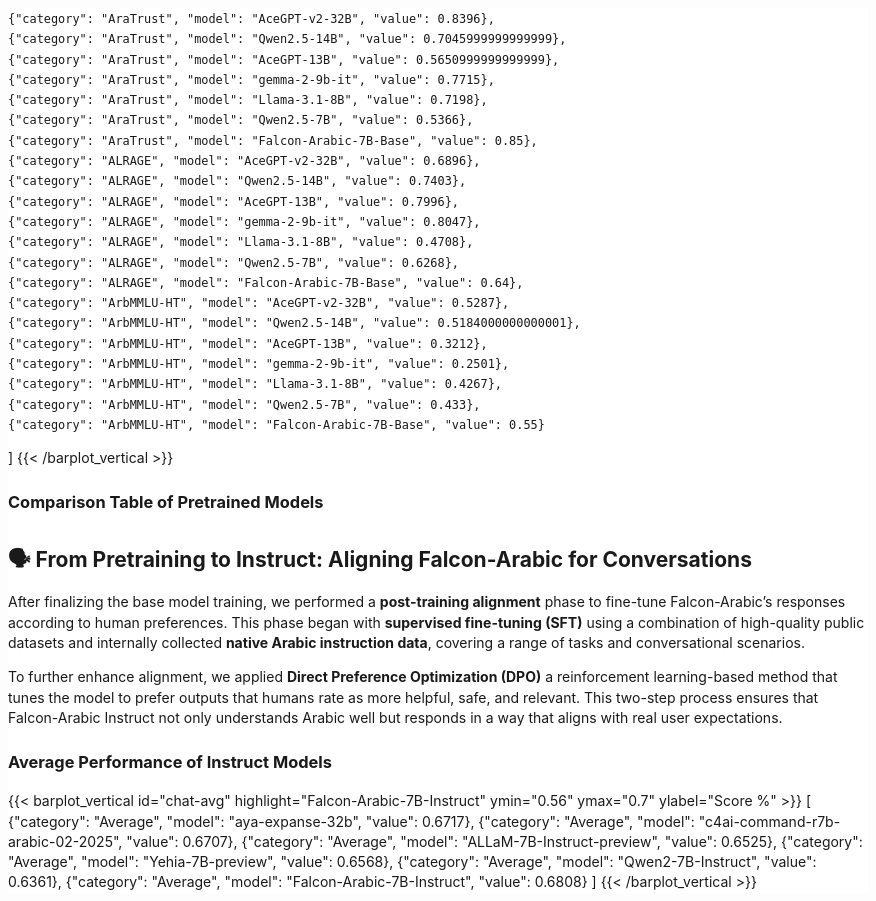    {"category": "AraTrust", "model": "AceGPT-v2-32B", "value": 0.8396},
    {"category": "AraTrust", "model": "Qwen2.5-14B", "value": 0.7045999999999999},
    {"category": "AraTrust", "model": "AceGPT-13B", "value": 0.5650999999999999},
    {"category": "AraTrust", "model": "gemma-2-9b-it", "value": 0.7715},
    {"category": "AraTrust", "model": "Llama-3.1-8B", "value": 0.7198},
    {"category": "AraTrust", "model": "Qwen2.5-7B", "value": 0.5366},
    {"category": "AraTrust", "model": "Falcon-Arabic-7B-Base", "value": 0.85},
    {"category": "ALRAGE", "model": "AceGPT-v2-32B", "value": 0.6896},
    {"category": "ALRAGE", "model": "Qwen2.5-14B", "value": 0.7403},
    {"category": "ALRAGE", "model": "AceGPT-13B", "value": 0.7996},
    {"category": "ALRAGE", "model": "gemma-2-9b-it", "value": 0.8047},
    {"category": "ALRAGE", "model": "Llama-3.1-8B", "value": 0.4708},
    {"category": "ALRAGE", "model": "Qwen2.5-7B", "value": 0.6268},
    {"category": "ALRAGE", "model": "Falcon-Arabic-7B-Base", "value": 0.64},
    {"category": "ArbMMLU-HT", "model": "AceGPT-v2-32B", "value": 0.5287},
    {"category": "ArbMMLU-HT", "model": "Qwen2.5-14B", "value": 0.5184000000000001},
    {"category": "ArbMMLU-HT", "model": "AceGPT-13B", "value": 0.3212},
    {"category": "ArbMMLU-HT", "model": "gemma-2-9b-it", "value": 0.2501},
    {"category": "ArbMMLU-HT", "model": "Llama-3.1-8B", "value": 0.4267},
    {"category": "ArbMMLU-HT", "model": "Qwen2.5-7B", "value": 0.433},
    {"category": "ArbMMLU-HT", "model": "Falcon-Arabic-7B-Base", "value": 0.55}
]
{{< /barplot_vertical >}}

### Comparison Table of Pretrained Models


## 🗣️ From Pretraining to Instruct: Aligning Falcon-Arabic for Conversations

After finalizing the base model training, we performed a **post-training alignment** phase to fine-tune Falcon-Arabic’s responses according to human preferences. This phase began with **supervised fine-tuning (SFT)** using a combination of high-quality public datasets and internally collected **native Arabic instruction data**, covering a range of tasks and conversational scenarios.

To further enhance alignment, we applied **Direct Preference Optimization (DPO)** a reinforcement learning-based method that tunes the model to prefer outputs that humans rate as more helpful, safe, and relevant. This two-step process ensures that Falcon-Arabic Instruct not only understands Arabic well but responds in a way that aligns with real user expectations.

### Average Performance of Instruct Models

{{< barplot_vertical id="chat-avg" highlight="Falcon-Arabic-7B-Instruct" ymin="0.56" ymax="0.7" ylabel="Score %" >}}
[
    {"category": "Average", "model": "aya-expanse-32b", "value": 0.6717},
    {"category": "Average", "model": "c4ai-command-r7b-arabic-02-2025", "value": 0.6707},
    {"category": "Average", "model": "ALLaM-7B-Instruct-preview", "value": 0.6525},
    {"category": "Average", "model": "Yehia-7B-preview", "value": 0.6568},
    {"category": "Average", "model": "Qwen2-7B-Instruct", "value": 0.6361},
    {"category": "Average", "model": "Falcon-Arabic-7B-Instruct", "value": 0.6808}
]
{{< /barplot_vertical >}}

